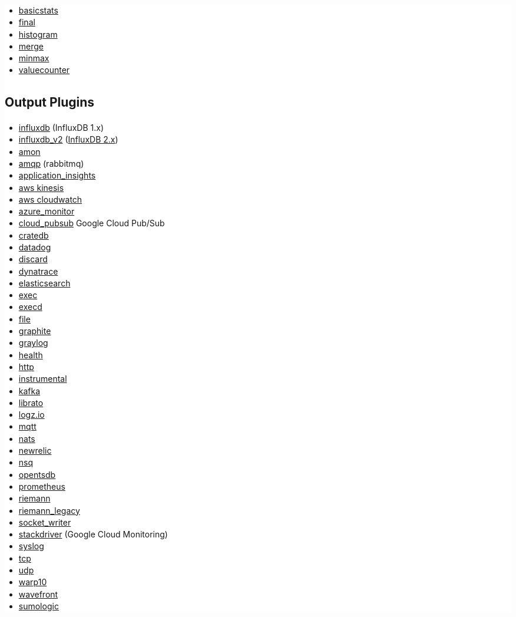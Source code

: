* [basicstats](./plugins/aggregators/basicstats)
* [final](./plugins/aggregators/final)
* [histogram](./plugins/aggregators/histogram)
* [merge](./plugins/aggregators/merge)
* [minmax](./plugins/aggregators/minmax)
* [valuecounter](./plugins/aggregators/valuecounter)

## Output Plugins

* [influxdb](./plugins/outputs/influxdb) (InfluxDB 1.x)
* [influxdb_v2](./plugins/outputs/influxdb_v2) ([InfluxDB 2.x](https://github.com/influxdata/influxdb))
* [amon](./plugins/outputs/amon)
* [amqp](./plugins/outputs/amqp) (rabbitmq)
* [application_insights](./plugins/outputs/application_insights)
* [aws kinesis](./plugins/outputs/kinesis)
* [aws cloudwatch](./plugins/outputs/cloudwatch)
* [azure_monitor](./plugins/outputs/azure_monitor)
* [cloud_pubsub](./plugins/outputs/cloud_pubsub) Google Cloud Pub/Sub
* [cratedb](./plugins/outputs/cratedb)
* [datadog](./plugins/outputs/datadog)
* [discard](./plugins/outputs/discard)
* [dynatrace](./plugins/outputs/dynatrace)
* [elasticsearch](./plugins/outputs/elasticsearch)
* [exec](./plugins/outputs/exec)
* [execd](./plugins/outputs/execd)
* [file](./plugins/outputs/file)
* [graphite](./plugins/outputs/graphite)
* [graylog](./plugins/outputs/graylog)
* [health](./plugins/outputs/health)
* [http](./plugins/outputs/http)
* [instrumental](./plugins/outputs/instrumental)
* [kafka](./plugins/outputs/kafka)
* [librato](./plugins/outputs/librato)
* [logz.io](./plugins/outputs/logzio)
* [mqtt](./plugins/outputs/mqtt)
* [nats](./plugins/outputs/nats)
* [newrelic](./plugins/outputs/newrelic)
* [nsq](./plugins/outputs/nsq)
* [opentsdb](./plugins/outputs/opentsdb)
* [prometheus](./plugins/outputs/prometheus_client)
* [riemann](./plugins/outputs/riemann)
* [riemann_legacy](./plugins/outputs/riemann_legacy)
* [socket_writer](./plugins/outputs/socket_writer)
* [stackdriver](./plugins/outputs/stackdriver) (Google Cloud Monitoring)
* [syslog](./plugins/outputs/syslog)
* [tcp](./plugins/outputs/socket_writer)
* [udp](./plugins/outputs/socket_writer)
* [warp10](./plugins/outputs/warp10)
* [wavefront](./plugins/outputs/wavefront)
* [sumologic](./plugins/outputs/sumologic)
